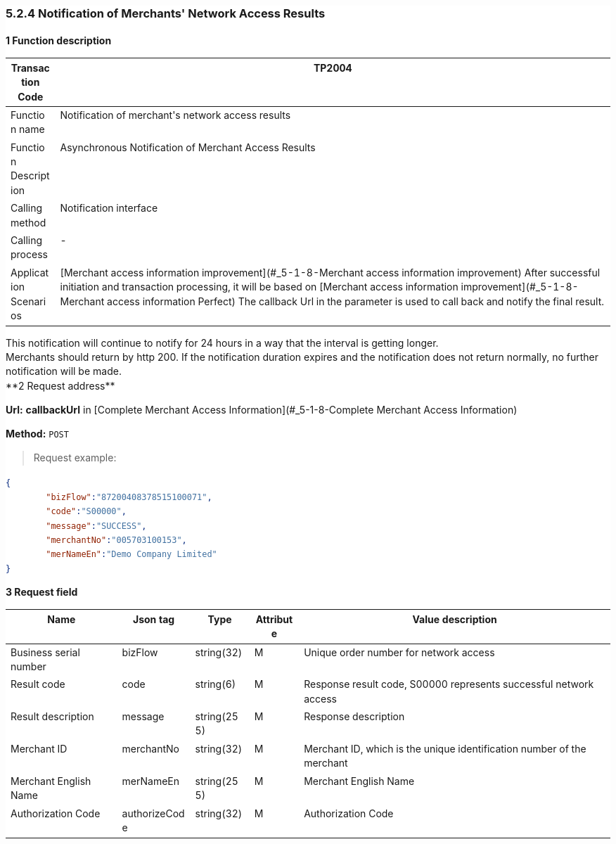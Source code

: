 
### 5.2.4 Notification of Merchants' Network Access Results

**1 Function description**


| Transaction Code | TP2004 |
|----|----|
| Function name | Notification of merchant's network access results |
| Function Description | Asynchronous Notification of Merchant Access Results |
| Calling method | Notification interface |
| Calling process | - |
| Application Scenarios | [Merchant access information improvement](#_5-1-8-Merchant access information improvement) After successful initiation and transaction processing, it will be based on [Merchant access information improvement](#_5-1-8-Merchant access information Perfect) The callback Url in the parameter is used to call back and notify the final result. |

<aside class="success">
This notification will continue to notify for 24 hours in a way that the interval is getting longer.<br>Merchants should return by http 200. If the notification duration expires and the notification does not return normally, no further notification will be made.
</aside>
**2 Request address**


**Url:** **callbackUrl** in [Complete Merchant Access Information](#_5-1-8-Complete Merchant Access Information)

**Method:** `POST`

> Request example:

```json
{
        "bizFlow":"87200408378515100071",
        "code":"S00000",
        "message":"SUCCESS",
        "merchantNo":"005703100153",
        "merNameEn":"Demo Company Limited"
}
```

**3 Request field**

| Name | Json tag | Type | Attribute | Value description |
|----|----|----|----|----|
| Business serial number | bizFlow | string(32) | M | Unique order number for network access |
| Result code | code | string(6) | M | Response result code, S00000 represents successful network access |
| Result description | message | string(255) | M | Response description |
| Merchant ID | merchantNo | string(32) | M | Merchant ID, which is the unique identification number of the merchant |
| Merchant English Name | merNameEn | string(255) | M | Merchant English Name |
| Authorization Code | authorizeCode | string(32) | M | Authorization Code |
